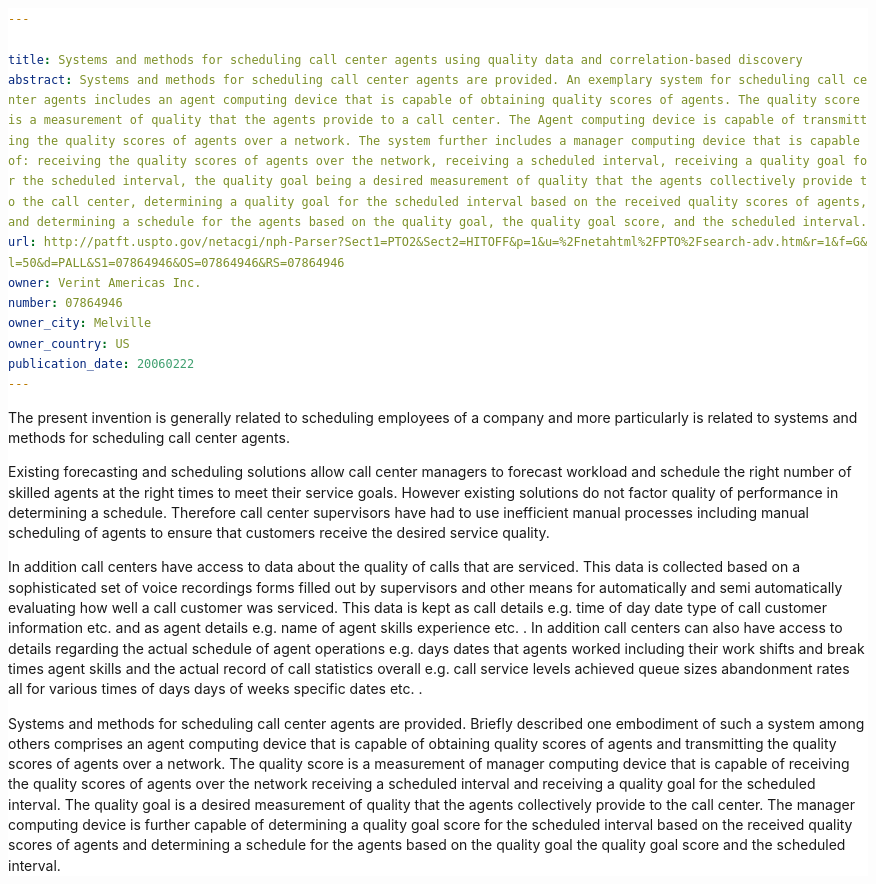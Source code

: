 ```yaml
---

title: Systems and methods for scheduling call center agents using quality data and correlation-based discovery
abstract: Systems and methods for scheduling call center agents are provided. An exemplary system for scheduling call center agents includes an agent computing device that is capable of obtaining quality scores of agents. The quality score is a measurement of quality that the agents provide to a call center. The Agent computing device is capable of transmitting the quality scores of agents over a network. The system further includes a manager computing device that is capable of: receiving the quality scores of agents over the network, receiving a scheduled interval, receiving a quality goal for the scheduled interval, the quality goal being a desired measurement of quality that the agents collectively provide to the call center, determining a quality goal for the scheduled interval based on the received quality scores of agents, and determining a schedule for the agents based on the quality goal, the quality goal score, and the scheduled interval.
url: http://patft.uspto.gov/netacgi/nph-Parser?Sect1=PTO2&Sect2=HITOFF&p=1&u=%2Fnetahtml%2FPTO%2Fsearch-adv.htm&r=1&f=G&l=50&d=PALL&S1=07864946&OS=07864946&RS=07864946
owner: Verint Americas Inc.
number: 07864946
owner_city: Melville
owner_country: US
publication_date: 20060222
---
```

The present invention is generally related to scheduling employees of a company and more particularly is related to systems and methods for scheduling call center agents.

Existing forecasting and scheduling solutions allow call center managers to forecast workload and schedule the right number of skilled agents at the right times to meet their service goals. However existing solutions do not factor quality of performance in determining a schedule. Therefore call center supervisors have had to use inefficient manual processes including manual scheduling of agents to ensure that customers receive the desired service quality.

In addition call centers have access to data about the quality of calls that are serviced. This data is collected based on a sophisticated set of voice recordings forms filled out by supervisors and other means for automatically and semi automatically evaluating how well a call customer was serviced. This data is kept as call details e.g. time of day date type of call customer information etc. and as agent details e.g. name of agent skills experience etc. . In addition call centers can also have access to details regarding the actual schedule of agent operations e.g. days dates that agents worked including their work shifts and break times agent skills and the actual record of call statistics overall e.g. call service levels achieved queue sizes abandonment rates all for various times of days days of weeks specific dates etc. .

Systems and methods for scheduling call center agents are provided. Briefly described one embodiment of such a system among others comprises an agent computing device that is capable of obtaining quality scores of agents and transmitting the quality scores of agents over a network. The quality score is a measurement of manager computing device that is capable of receiving the quality scores of agents over the network receiving a scheduled interval and receiving a quality goal for the scheduled interval. The quality goal is a desired measurement of quality that the agents collectively provide to the call center. The manager computing device is further capable of determining a quality goal score for the scheduled interval based on the received quality scores of agents and determining a schedule for the agents based on the quality goal the quality goal score and the scheduled interval.

